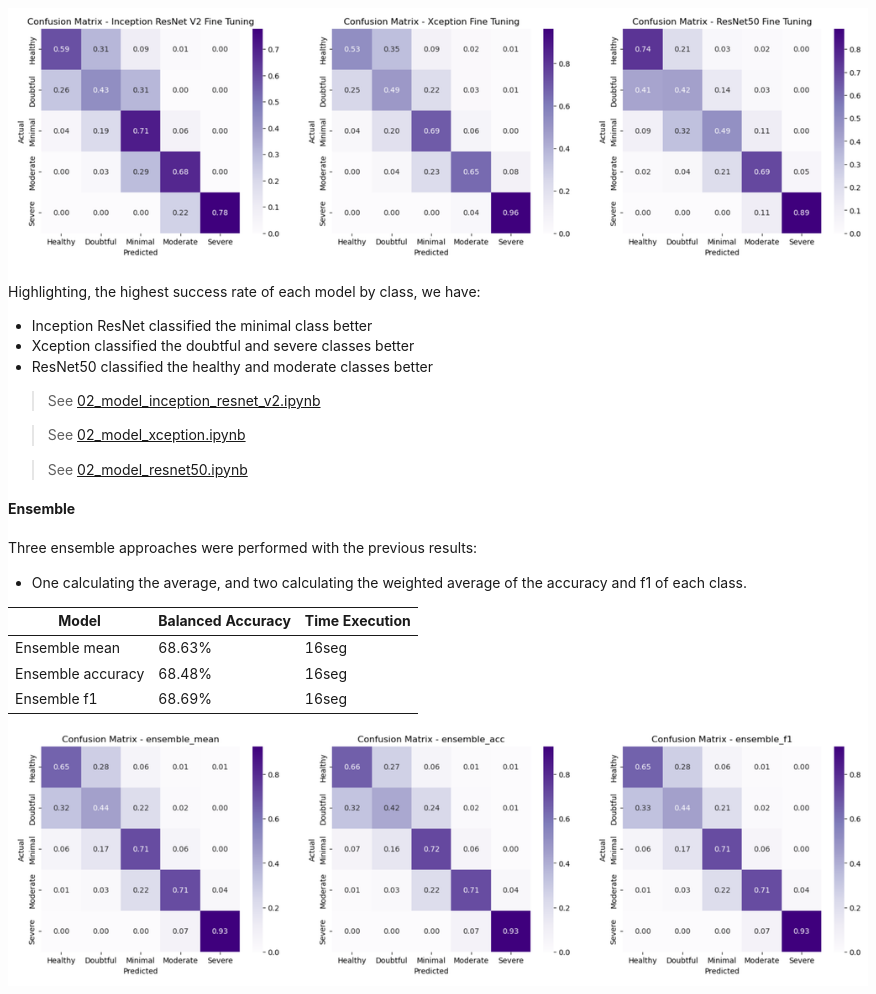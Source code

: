 ![Confusion Matrix](assets/confusion_matrix_3_models.png)

Highlighting, the highest success rate of each model by class, we have:

- Inception ResNet classified the minimal class better
- Xception classified the doubtful and severe classes better
- ResNet50 classified the healthy and moderate classes better

> See [02_model_inception_resnet_v2.ipynb](src/02_model_inception_resnet_v2.ipynb)

> See [02_model_xception.ipynb](src/02_model_xception.ipynb)

> See [02_model_resnet50.ipynb](src/02_model_resnet50.ipynb)
   
#### Ensemble

Three ensemble approaches were performed with the previous results:

- One calculating the average, and two calculating the weighted average of the
  accuracy and f1 of each class.

| Model             | Balanced Accuracy | Time Execution |
| ----------------- | ----------------- | -------------- |
| Ensemble mean     | 68.63%            | 16seg          |
| Ensemble accuracy | 68.48%            | 16seg          |
| Ensemble f1       | 68.69%            | 16seg          |

![ensemble](assets/ensemble.png)
